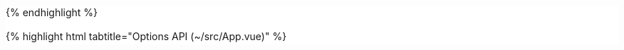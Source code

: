 <script setup>
    import { provide } from "vue";
    import { GridComponent as EjsGrid, ColumnDirective as EColumn, ColumnsDirective as EColumns, Page } from "@syncfusion/ej2-vue-grids"; 
    import { DataManager, UrlAdaptor } from "@syncfusion/ej2-data";
    const data = new DataManager({
        url: 'https://localhost:xxxx/api/Grid',
        adaptor: new UrlAdaptor(),
    });
    provide('grid', [Page]);
</script>
<style>
    @import "../node_modules/@syncfusion/ej2-base/styles/tailwind.css";
    @import "../node_modules/@syncfusion/ej2-buttons/styles/tailwind.css";
    @import "../node_modules/@syncfusion/ej2-calendars/styles/tailwind.css";
    @import "../node_modules/@syncfusion/ej2-dropdowns/styles/tailwind.css";
    @import "../node_modules/@syncfusion/ej2-inputs/styles/tailwind.css";
    @import "../node_modules/@syncfusion/ej2-navigations/styles/tailwind.css";
    @import "../node_modules/@syncfusion/ej2-popups/styles/tailwind.css";
    @import "../node_modules/@syncfusion/ej2-splitbuttons/styles/tailwind.css";
    @import "../node_modules/@syncfusion/ej2-vue-grids/styles/tailwind.css";
</style>

{% endhighlight %}

{% highlight html tabtitle="Options API (~/src/App.vue)" %}

<template>
  <div id="app">
    <ejs-grid :dataSource='data' :allowPaging='true' height="348">
      <e-columns>
        <e-column field='OrderID' headerText='Order ID' width='100' textAlign='Right'></e-column>
        <e-column field='CustomerID' headerText='Customer Name' width='100'></e-column>
        <e-column field='EmployeeID' headerText='Employee ID' textAlign='Right' width='100'></e-column>
        <e-column field='Freight' headerText='Freight' format='C2' textAlign='Right' width='100'></e-column>
        <e-column field='ShipCity' headerText='Ship City' width='120'></e-column>
      </e-columns>
    </ejs-grid>
  </div> 
</template>
<script>
  import { GridComponent, ColumnsDirective, ColumnDirective, Page } from '@syncfusion/ej2-vue-grids';
  import { DataManager, UrlAdaptor } from '@syncfusion/ej2-data';
  export default {
    name: "App",
    components: {
      'ejs-grid': GridComponent,
      'e-columns': ColumnsDirective,
      'e-column': ColumnDirective
    },
    data() {
      return {
        data: new DataManager({
          url: 'https://localhost:xxxx/api/Grid',
          adaptor: new UrlAdaptor(),
        }),
      };
    },
    provide: {
      grid: [Page]
    }
  };
</script>
<style>